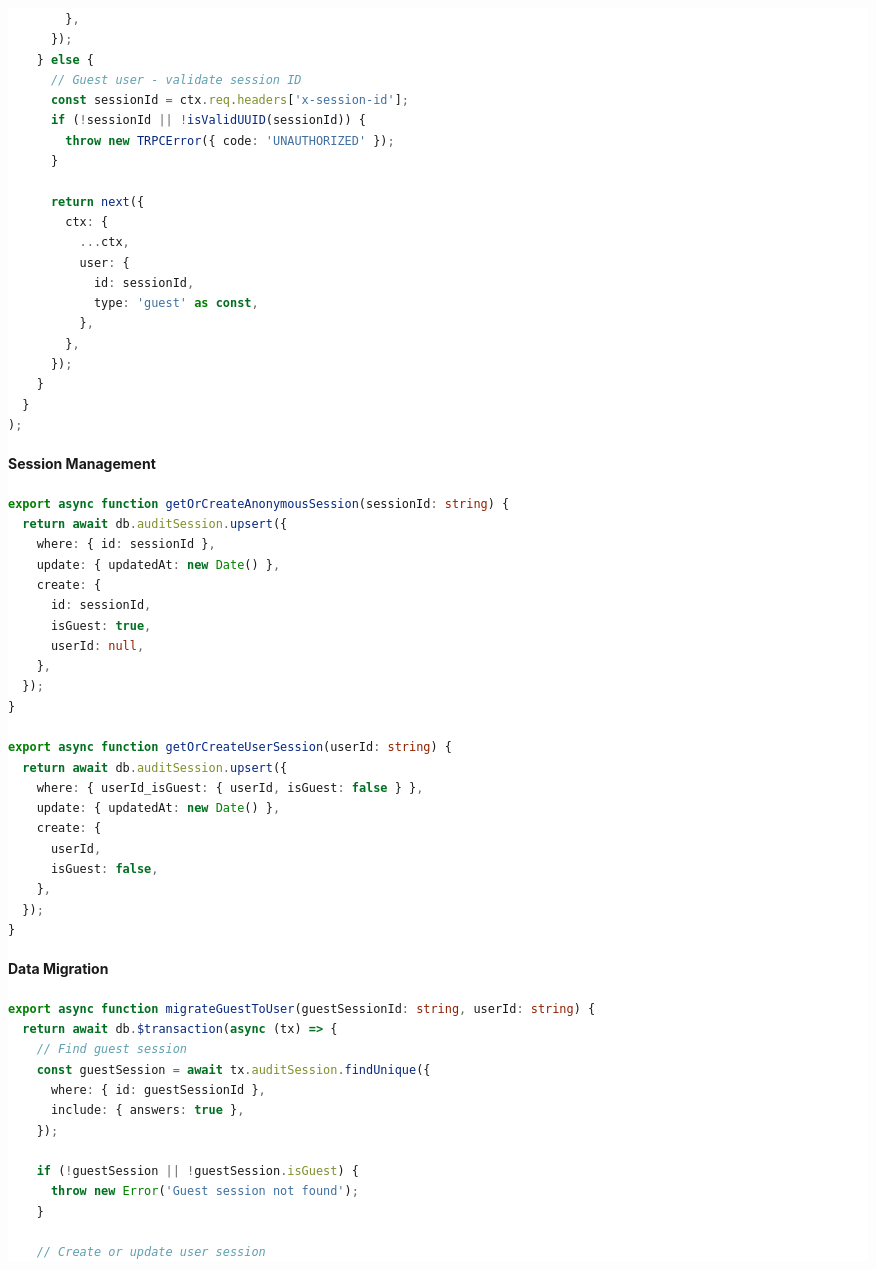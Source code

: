 ```typescript
        },
      });
    } else {
      // Guest user - validate session ID
      const sessionId = ctx.req.headers['x-session-id'];
      if (!sessionId || !isValidUUID(sessionId)) {
        throw new TRPCError({ code: 'UNAUTHORIZED' });
      }
      
      return next({
        ctx: {
          ...ctx,
          user: {
            id: sessionId,
            type: 'guest' as const,
          },
        },
      });
    }
  }
);
```

#### Session Management
```typescript
export async function getOrCreateAnonymousSession(sessionId: string) {
  return await db.auditSession.upsert({
    where: { id: sessionId },
    update: { updatedAt: new Date() },
    create: {
      id: sessionId,
      isGuest: true,
      userId: null,
    },
  });
}

export async function getOrCreateUserSession(userId: string) {
  return await db.auditSession.upsert({
    where: { userId_isGuest: { userId, isGuest: false } },
    update: { updatedAt: new Date() },
    create: {
      userId,
      isGuest: false,
    },
  });
}
```

#### Data Migration
```typescript
export async function migrateGuestToUser(guestSessionId: string, userId: string) {
  return await db.$transaction(async (tx) => {
    // Find guest session
    const guestSession = await tx.auditSession.findUnique({
      where: { id: guestSessionId },
      include: { answers: true },
    });
    
    if (!guestSession || !guestSession.isGuest) {
      throw new Error('Guest session not found');
    }
    
    // Create or update user session
```